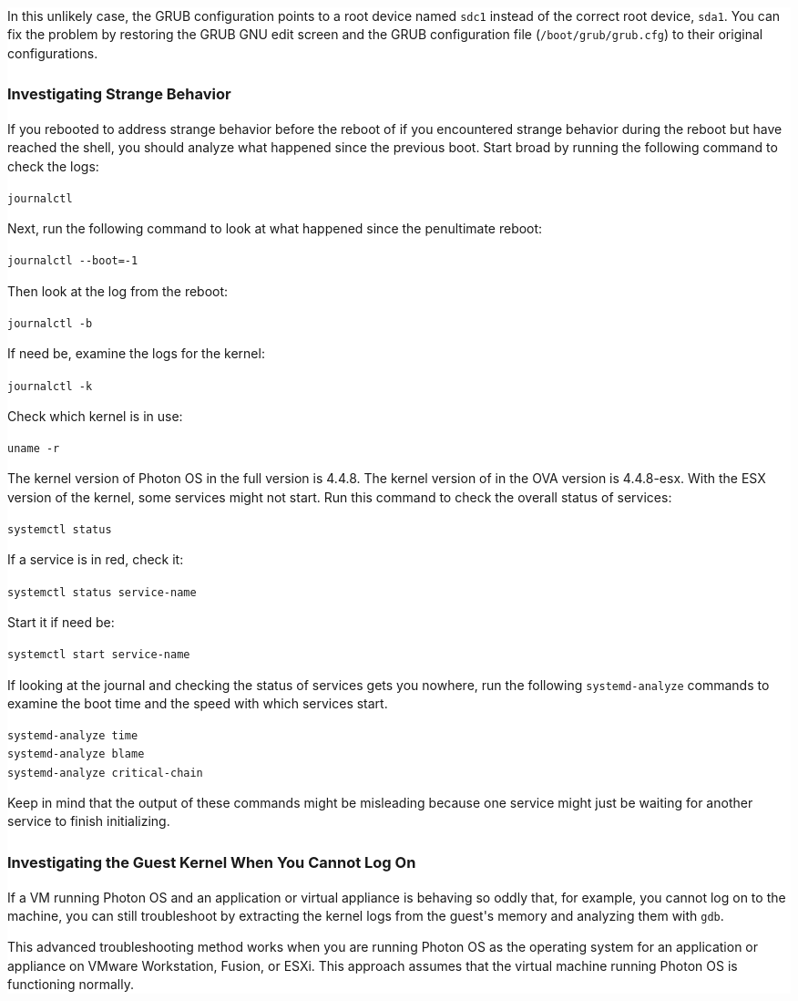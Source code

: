 In this unlikely case, the GRUB configuration points to a root device named `sdc1` instead of the correct root device, `sda1`. You can fix the problem by restoring the GRUB GNU edit screen and the GRUB configuration file (`/boot/grub/grub.cfg`) to their original configurations. 

### Investigating Strange Behavior

If you rebooted to address strange behavior before the reboot of if you encountered strange behavior during the reboot but have reached the shell, you should analyze what happened since the previous boot. Start broad by running the following command to check the logs: 

	journalctl

Next, run the following command to look at what happened since the penultimate reboot: 

	journalctl --boot=-1

Then look at the log from the reboot: 

	journalctl -b

If need be, examine the logs for the kernel: 

	journalctl -k

Check which kernel is in use:

	uname -r

The kernel version of Photon OS in the full version is 4.4.8. The kernel version of in the OVA version is 4.4.8-esx. With the ESX version of the kernel, some services might not start. Run this command to check the overall status of services: 

	systemctl status 

If a service is in red, check it: 

	systemctl status service-name

Start it if need be: 

	systemctl start service-name

If looking at the journal and checking the status of services gets you nowhere, run the following `systemd-analyze` commands to examine the boot time and the speed with which services start.

	systemd-analyze time
	systemd-analyze blame
	systemd-analyze critical-chain
 
Keep in mind that the output of these commands might be misleading because one service might just be waiting for another service to finish initializing.

### Investigating the Guest Kernel When You Cannot Log On

If a VM running Photon OS and an application or virtual appliance is behaving so oddly that, for example, you cannot log on to the machine, you can still troubleshoot by extracting the kernel logs from the guest's memory and analyzing them with `gdb`. 

This advanced troubleshooting method works when you are running Photon OS as the operating system for an application or appliance on VMware Workstation, Fusion, or ESXi. This approach assumes that the virtual machine running Photon OS is functioning normally. 
